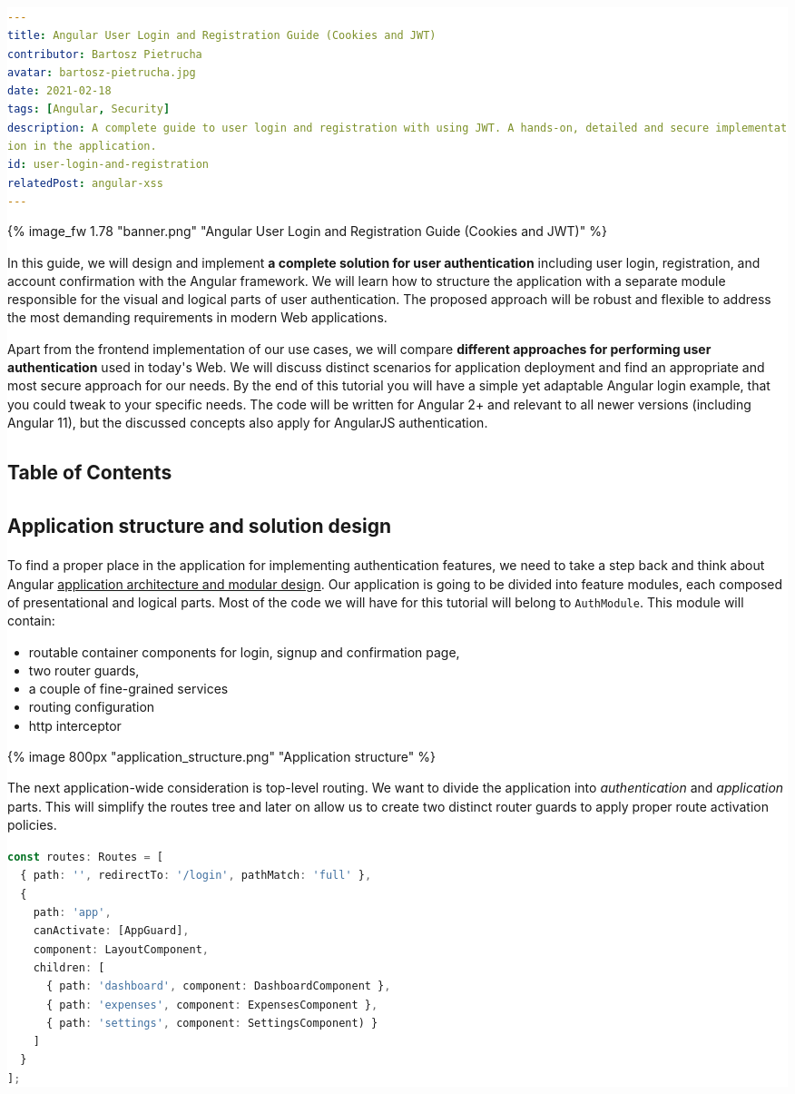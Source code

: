 ```yaml
---
title: Angular User Login and Registration Guide (Cookies and JWT)
contributor: Bartosz Pietrucha
avatar: bartosz-pietrucha.jpg
date: 2021-02-18
tags: [Angular, Security]
description: A complete guide to user login and registration with using JWT. A hands-on, detailed and secure implementation in the application.
id: user-login-and-registration
relatedPost: angular-xss
---
```

{% image_fw 1.78 "banner.png" "Angular User Login and Registration Guide (Cookies and JWT)" %}

In this guide, we will design and implement **a complete solution for user authentication** including user login, registration, and account confirmation with the Angular framework. We will learn how to structure the application with a separate module responsible for the visual and logical parts of user authentication. The proposed approach will be robust and flexible to address the most demanding requirements in modern Web applications.

Apart from the frontend implementation of our use cases, we will compare **different approaches for performing user authentication** used in today's Web. We will discuss distinct scenarios for application deployment and find an appropriate and most secure approach for our needs. By the end of this tutorial you will have a simple yet adaptable Angular login example, that you could tweak to your specific needs. The code will be written for Angular 2+ and relevant to all newer versions (including Angular 11), but the discussed concepts also apply for AngularJS authentication.

## Table of Contents


## Application structure and solution design

To find a proper place in the application for implementing authentication features, we need to take a step back and think about Angular [application architecture and modular design](/angular-architecture-best-practices/). Our application is going to be divided into feature modules, each composed of presentational and logical parts. Most of the code we will have for this tutorial will belong to `AuthModule`. This module will contain:

* routable container components for login, signup and confirmation page,
* two router guards,
* a couple of fine-grained services
* routing configuration
* http interceptor

{% image 800px "application_structure.png" "Application structure" %}

The next application-wide consideration is top-level routing. We want to divide the application into *authentication* and *application* parts. This will simplify the routes tree and later on allow us to create two distinct router guards to apply proper route activation policies.

``` typescript
const routes: Routes = [
  { path: '', redirectTo: '/login', pathMatch: 'full' },
  {
    path: 'app',
    canActivate: [AppGuard],
    component: LayoutComponent,
    children: [
      { path: 'dashboard', component: DashboardComponent },
      { path: 'expenses', component: ExpensesComponent },
      { path: 'settings', component: SettingsComponent) }
    ]
  }
];

```